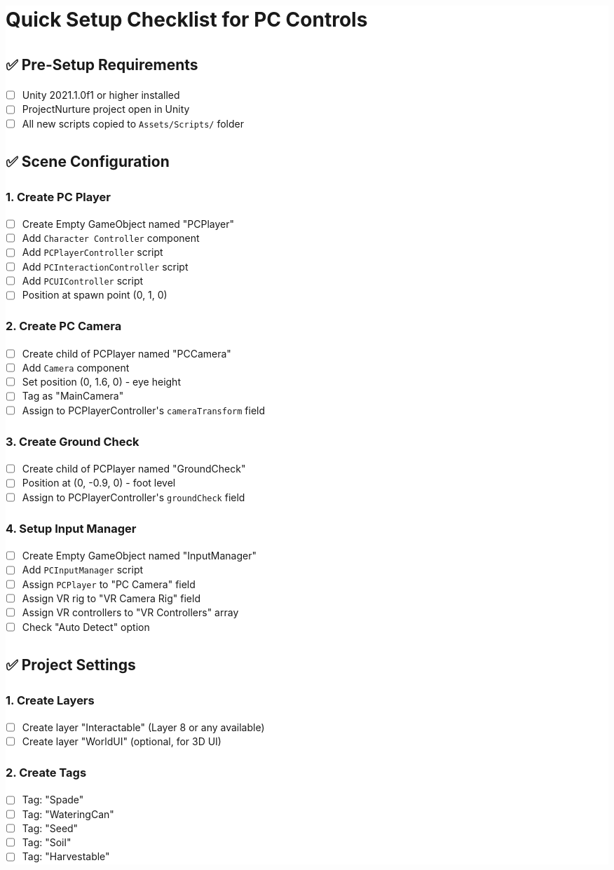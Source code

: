 # Quick Setup Checklist for PC Controls

## ✅ Pre-Setup Requirements
- [ ] Unity 2021.1.0f1 or higher installed
- [ ] ProjectNurture project open in Unity
- [ ] All new scripts copied to `Assets/Scripts/` folder

## ✅ Scene Configuration

### 1. Create PC Player
- [ ] Create Empty GameObject named "PCPlayer"
- [ ] Add `Character Controller` component
- [ ] Add `PCPlayerController` script
- [ ] Add `PCInteractionController` script  
- [ ] Add `PCUIController` script
- [ ] Position at spawn point (0, 1, 0)

### 2. Create PC Camera
- [ ] Create child of PCPlayer named "PCCamera"
- [ ] Add `Camera` component
- [ ] Set position (0, 1.6, 0) - eye height
- [ ] Tag as "MainCamera"
- [ ] Assign to PCPlayerController's `cameraTransform` field

### 3. Create Ground Check
- [ ] Create child of PCPlayer named "GroundCheck"
- [ ] Position at (0, -0.9, 0) - foot level
- [ ] Assign to PCPlayerController's `groundCheck` field

### 4. Setup Input Manager
- [ ] Create Empty GameObject named "InputManager"
- [ ] Add `PCInputManager` script
- [ ] Assign `PCPlayer` to "PC Camera" field
- [ ] Assign VR rig to "VR Camera Rig" field
- [ ] Assign VR controllers to "VR Controllers" array
- [ ] Check "Auto Detect" option

## ✅ Project Settings

### 1. Create Layers
- [ ] Create layer "Interactable" (Layer 8 or any available)
- [ ] Create layer "WorldUI" (optional, for 3D UI)

### 2. Create Tags
- [ ] Tag: "Spade"
- [ ] Tag: "WateringCan"
- [ ] Tag: "Seed"
- [ ] Tag: "Soil"
- [ ] Tag: "Harvestable"
